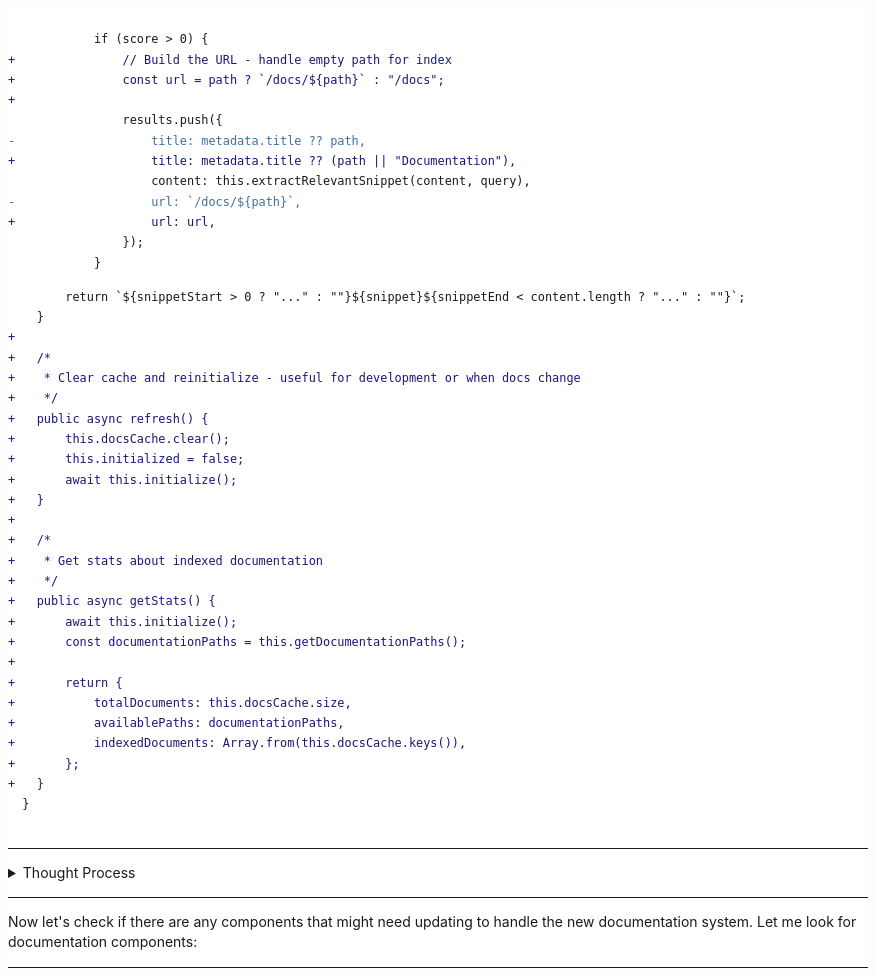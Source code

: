 ```diff
  
  			if (score > 0) {
+ 				// Build the URL - handle empty path for index
+ 				const url = path ? `/docs/${path}` : "/docs";
+ 				
  				results.push({
- 					title: metadata.title ?? path,
+ 					title: metadata.title ?? (path || "Documentation"),
  					content: this.extractRelevantSnippet(content, query),
- 					url: `/docs/${path}`,
+ 					url: url,
  				});
  			}
```

```diff
  		return `${snippetStart > 0 ? "..." : ""}${snippet}${snippetEnd < content.length ? "..." : ""}`;
  	}
+ 
+ 	/*
+ 	 * Clear cache and reinitialize - useful for development or when docs change
+ 	 */
+ 	public async refresh() {
+ 		this.docsCache.clear();
+ 		this.initialized = false;
+ 		await this.initialize();
+ 	}
+ 
+ 	/*
+ 	 * Get stats about indexed documentation
+ 	 */
+ 	public async getStats() {
+ 		await this.initialize();
+ 		const documentationPaths = this.getDocumentationPaths();
+ 		
+ 		return {
+ 			totalDocuments: this.docsCache.size,
+ 			availablePaths: documentationPaths,
+ 			indexedDocuments: Array.from(this.docsCache.keys()),
+ 		};
+ 	}
  }
  
```

---

<think><details><summary>Thought Process</summary></details></think>

---

Now let's check if there are any components that might need updating to handle the new documentation system. Let me look for documentation components:

---